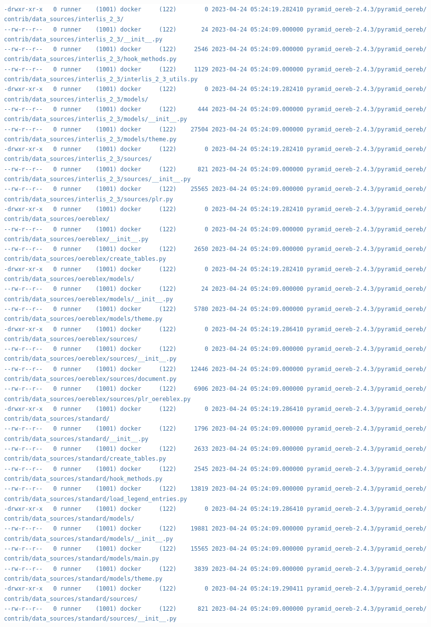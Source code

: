 ```diff
-drwxr-xr-x   0 runner    (1001) docker     (122)        0 2023-04-24 05:24:19.282410 pyramid_oereb-2.4.3/pyramid_oereb/contrib/data_sources/interlis_2_3/
--rw-r--r--   0 runner    (1001) docker     (122)       24 2023-04-24 05:24:09.000000 pyramid_oereb-2.4.3/pyramid_oereb/contrib/data_sources/interlis_2_3/__init__.py
--rw-r--r--   0 runner    (1001) docker     (122)     2546 2023-04-24 05:24:09.000000 pyramid_oereb-2.4.3/pyramid_oereb/contrib/data_sources/interlis_2_3/hook_methods.py
--rw-r--r--   0 runner    (1001) docker     (122)     1129 2023-04-24 05:24:09.000000 pyramid_oereb-2.4.3/pyramid_oereb/contrib/data_sources/interlis_2_3/interlis_2_3_utils.py
-drwxr-xr-x   0 runner    (1001) docker     (122)        0 2023-04-24 05:24:19.282410 pyramid_oereb-2.4.3/pyramid_oereb/contrib/data_sources/interlis_2_3/models/
--rw-r--r--   0 runner    (1001) docker     (122)      444 2023-04-24 05:24:09.000000 pyramid_oereb-2.4.3/pyramid_oereb/contrib/data_sources/interlis_2_3/models/__init__.py
--rw-r--r--   0 runner    (1001) docker     (122)    27504 2023-04-24 05:24:09.000000 pyramid_oereb-2.4.3/pyramid_oereb/contrib/data_sources/interlis_2_3/models/theme.py
-drwxr-xr-x   0 runner    (1001) docker     (122)        0 2023-04-24 05:24:19.282410 pyramid_oereb-2.4.3/pyramid_oereb/contrib/data_sources/interlis_2_3/sources/
--rw-r--r--   0 runner    (1001) docker     (122)      821 2023-04-24 05:24:09.000000 pyramid_oereb-2.4.3/pyramid_oereb/contrib/data_sources/interlis_2_3/sources/__init__.py
--rw-r--r--   0 runner    (1001) docker     (122)    25565 2023-04-24 05:24:09.000000 pyramid_oereb-2.4.3/pyramid_oereb/contrib/data_sources/interlis_2_3/sources/plr.py
-drwxr-xr-x   0 runner    (1001) docker     (122)        0 2023-04-24 05:24:19.282410 pyramid_oereb-2.4.3/pyramid_oereb/contrib/data_sources/oereblex/
--rw-r--r--   0 runner    (1001) docker     (122)        0 2023-04-24 05:24:09.000000 pyramid_oereb-2.4.3/pyramid_oereb/contrib/data_sources/oereblex/__init__.py
--rw-r--r--   0 runner    (1001) docker     (122)     2650 2023-04-24 05:24:09.000000 pyramid_oereb-2.4.3/pyramid_oereb/contrib/data_sources/oereblex/create_tables.py
-drwxr-xr-x   0 runner    (1001) docker     (122)        0 2023-04-24 05:24:19.282410 pyramid_oereb-2.4.3/pyramid_oereb/contrib/data_sources/oereblex/models/
--rw-r--r--   0 runner    (1001) docker     (122)       24 2023-04-24 05:24:09.000000 pyramid_oereb-2.4.3/pyramid_oereb/contrib/data_sources/oereblex/models/__init__.py
--rw-r--r--   0 runner    (1001) docker     (122)     5780 2023-04-24 05:24:09.000000 pyramid_oereb-2.4.3/pyramid_oereb/contrib/data_sources/oereblex/models/theme.py
-drwxr-xr-x   0 runner    (1001) docker     (122)        0 2023-04-24 05:24:19.286410 pyramid_oereb-2.4.3/pyramid_oereb/contrib/data_sources/oereblex/sources/
--rw-r--r--   0 runner    (1001) docker     (122)        0 2023-04-24 05:24:09.000000 pyramid_oereb-2.4.3/pyramid_oereb/contrib/data_sources/oereblex/sources/__init__.py
--rw-r--r--   0 runner    (1001) docker     (122)    12446 2023-04-24 05:24:09.000000 pyramid_oereb-2.4.3/pyramid_oereb/contrib/data_sources/oereblex/sources/document.py
--rw-r--r--   0 runner    (1001) docker     (122)     6906 2023-04-24 05:24:09.000000 pyramid_oereb-2.4.3/pyramid_oereb/contrib/data_sources/oereblex/sources/plr_oereblex.py
-drwxr-xr-x   0 runner    (1001) docker     (122)        0 2023-04-24 05:24:19.286410 pyramid_oereb-2.4.3/pyramid_oereb/contrib/data_sources/standard/
--rw-r--r--   0 runner    (1001) docker     (122)     1796 2023-04-24 05:24:09.000000 pyramid_oereb-2.4.3/pyramid_oereb/contrib/data_sources/standard/__init__.py
--rw-r--r--   0 runner    (1001) docker     (122)     2633 2023-04-24 05:24:09.000000 pyramid_oereb-2.4.3/pyramid_oereb/contrib/data_sources/standard/create_tables.py
--rw-r--r--   0 runner    (1001) docker     (122)     2545 2023-04-24 05:24:09.000000 pyramid_oereb-2.4.3/pyramid_oereb/contrib/data_sources/standard/hook_methods.py
--rw-r--r--   0 runner    (1001) docker     (122)    13819 2023-04-24 05:24:09.000000 pyramid_oereb-2.4.3/pyramid_oereb/contrib/data_sources/standard/load_legend_entries.py
-drwxr-xr-x   0 runner    (1001) docker     (122)        0 2023-04-24 05:24:19.286410 pyramid_oereb-2.4.3/pyramid_oereb/contrib/data_sources/standard/models/
--rw-r--r--   0 runner    (1001) docker     (122)    19881 2023-04-24 05:24:09.000000 pyramid_oereb-2.4.3/pyramid_oereb/contrib/data_sources/standard/models/__init__.py
--rw-r--r--   0 runner    (1001) docker     (122)    15565 2023-04-24 05:24:09.000000 pyramid_oereb-2.4.3/pyramid_oereb/contrib/data_sources/standard/models/main.py
--rw-r--r--   0 runner    (1001) docker     (122)     3839 2023-04-24 05:24:09.000000 pyramid_oereb-2.4.3/pyramid_oereb/contrib/data_sources/standard/models/theme.py
-drwxr-xr-x   0 runner    (1001) docker     (122)        0 2023-04-24 05:24:19.290411 pyramid_oereb-2.4.3/pyramid_oereb/contrib/data_sources/standard/sources/
--rw-r--r--   0 runner    (1001) docker     (122)      821 2023-04-24 05:24:09.000000 pyramid_oereb-2.4.3/pyramid_oereb/contrib/data_sources/standard/sources/__init__.py
```